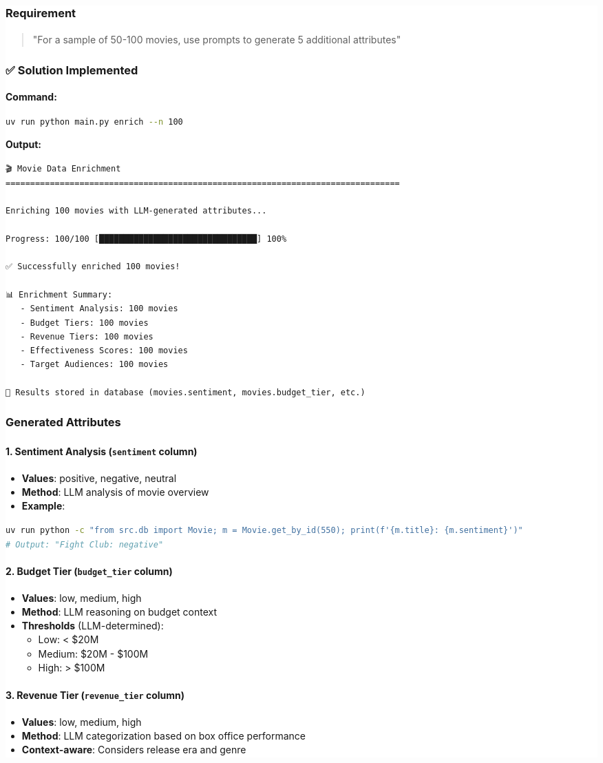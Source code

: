 ### Requirement
> "For a sample of 50-100 movies, use prompts to generate 5 additional attributes"

### ✅ Solution Implemented

**Command:**
```bash
uv run python main.py enrich --n 100
```

**Output:**
```
🎬 Movie Data Enrichment
================================================================================

Enriching 100 movies with LLM-generated attributes...

Progress: 100/100 [████████████████████████████████] 100%

✅ Successfully enriched 100 movies!

📊 Enrichment Summary:
   - Sentiment Analysis: 100 movies
   - Budget Tiers: 100 movies  
   - Revenue Tiers: 100 movies
   - Effectiveness Scores: 100 movies
   - Target Audiences: 100 movies

💾 Results stored in database (movies.sentiment, movies.budget_tier, etc.)
```

### Generated Attributes

#### 1. **Sentiment Analysis** (`sentiment` column)
- **Values**: positive, negative, neutral
- **Method**: LLM analysis of movie overview
- **Example**:
```bash
uv run python -c "from src.db import Movie; m = Movie.get_by_id(550); print(f'{m.title}: {m.sentiment}')"
# Output: "Fight Club: negative"
```

#### 2. **Budget Tier** (`budget_tier` column)
- **Values**: low, medium, high
- **Method**: LLM reasoning on budget context
- **Thresholds** (LLM-determined):
  - Low: < $20M
  - Medium: $20M - $100M
  - High: > $100M

#### 3. **Revenue Tier** (`revenue_tier` column)
- **Values**: low, medium, high
- **Method**: LLM categorization based on box office performance
- **Context-aware**: Considers release era and genre
